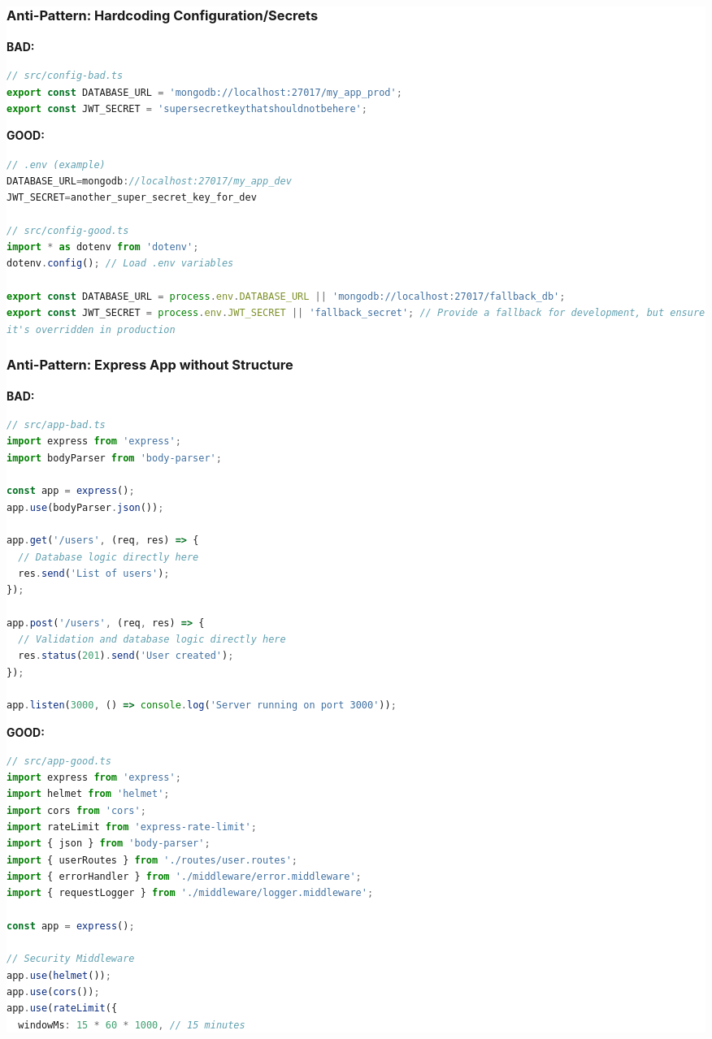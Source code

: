 ### Anti-Pattern: Hardcoding Configuration/Secrets
**BAD:**
```typescript
// src/config-bad.ts
export const DATABASE_URL = 'mongodb://localhost:27017/my_app_prod';
export const JWT_SECRET = 'supersecretkeythatshouldnotbehere';
```

**GOOD:**
```typescript
// .env (example)
DATABASE_URL=mongodb://localhost:27017/my_app_dev
JWT_SECRET=another_super_secret_key_for_dev

// src/config-good.ts
import * as dotenv from 'dotenv';
dotenv.config(); // Load .env variables

export const DATABASE_URL = process.env.DATABASE_URL || 'mongodb://localhost:27017/fallback_db';
export const JWT_SECRET = process.env.JWT_SECRET || 'fallback_secret'; // Provide a fallback for development, but ensure it's overridden in production
```

### Anti-Pattern: Express App without Structure
**BAD:**
```typescript
// src/app-bad.ts
import express from 'express';
import bodyParser from 'body-parser';

const app = express();
app.use(bodyParser.json());

app.get('/users', (req, res) => {
  // Database logic directly here
  res.send('List of users');
});

app.post('/users', (req, res) => {
  // Validation and database logic directly here
  res.status(201).send('User created');
});

app.listen(3000, () => console.log('Server running on port 3000'));
```

**GOOD:**
```typescript
// src/app-good.ts
import express from 'express';
import helmet from 'helmet';
import cors from 'cors';
import rateLimit from 'express-rate-limit';
import { json } from 'body-parser';
import { userRoutes } from './routes/user.routes';
import { errorHandler } from './middleware/error.middleware';
import { requestLogger } from './middleware/logger.middleware';

const app = express();

// Security Middleware
app.use(helmet());
app.use(cors());
app.use(rateLimit({
  windowMs: 15 * 60 * 1000, // 15 minutes
```